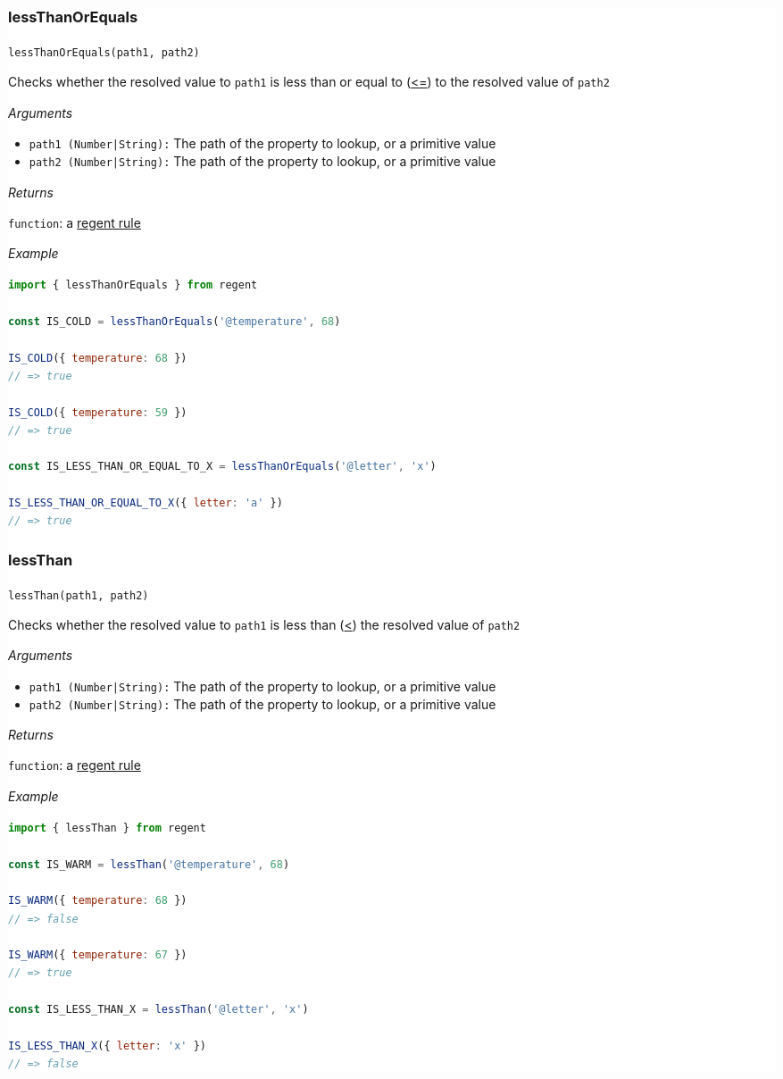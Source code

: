 ### lessThanOrEquals

`lessThanOrEquals(path1, path2)`

Checks whether the resolved value to `path1` is less than or equal to ([<=](https://developer.mozilla.org/en-US/docs/Web/JavaScript/Reference/Operators/Comparison_Operators#Relational_operators)) to the resolved value of `path2`

_*Arguments*_

* `path1 (Number|String):` The path of the property to lookup, or a primitive value
* `path2 (Number|String):` The path of the property to lookup, or a primitive value

_*Returns*_

`function`: a [regent rule](#regent-rule)

_*Example*_

```javascript
import { lessThanOrEquals } from regent

const IS_COLD = lessThanOrEquals('@temperature', 68)

IS_COLD({ temperature: 68 })
// => true

IS_COLD({ temperature: 59 })
// => true

const IS_LESS_THAN_OR_EQUAL_TO_X = lessThanOrEquals('@letter', 'x')

IS_LESS_THAN_OR_EQUAL_TO_X({ letter: 'a' })
// => true
```

### lessThan

`lessThan(path1, path2)`

Checks whether the resolved value to `path1` is less than ([<](https://developer.mozilla.org/en-US/docs/Web/JavaScript/Reference/Operators/Comparison_Operators#Relational_operators)) the resolved value of `path2`

_*Arguments*_

* `path1 (Number|String):` The path of the property to lookup, or a primitive value
* `path2 (Number|String):` The path of the property to lookup, or a primitive value

_*Returns*_

`function`: a [regent rule](#regent-rule)

_*Example*_

```javascript
import { lessThan } from regent

const IS_WARM = lessThan('@temperature', 68)

IS_WARM({ temperature: 68 })
// => false

IS_WARM({ temperature: 67 })
// => true

const IS_LESS_THAN_X = lessThan('@letter', 'x')

IS_LESS_THAN_X({ letter: 'x' })
// => false
```
